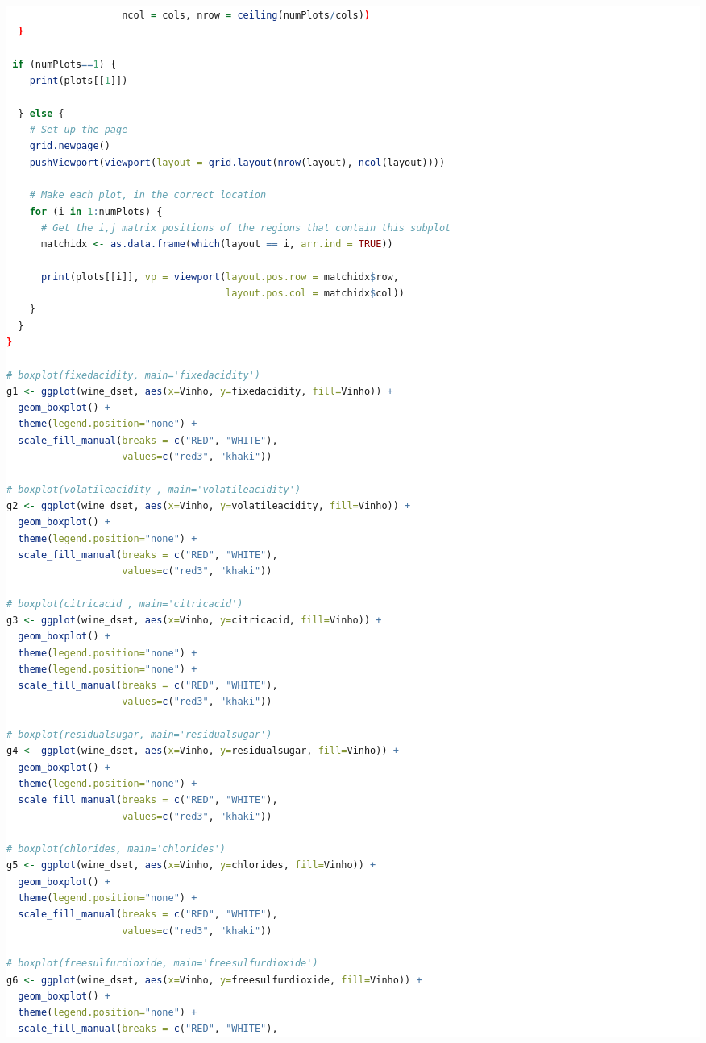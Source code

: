 ``` r
                    ncol = cols, nrow = ceiling(numPlots/cols))
  }

 if (numPlots==1) {
    print(plots[[1]])

  } else {
    # Set up the page
    grid.newpage()
    pushViewport(viewport(layout = grid.layout(nrow(layout), ncol(layout))))

    # Make each plot, in the correct location
    for (i in 1:numPlots) {
      # Get the i,j matrix positions of the regions that contain this subplot
      matchidx <- as.data.frame(which(layout == i, arr.ind = TRUE))

      print(plots[[i]], vp = viewport(layout.pos.row = matchidx$row,
                                      layout.pos.col = matchidx$col))
    }
  }
}

# boxplot(fixedacidity, main='fixedacidity')
g1 <- ggplot(wine_dset, aes(x=Vinho, y=fixedacidity, fill=Vinho)) + 
  geom_boxplot() +
  theme(legend.position="none") +
  scale_fill_manual(breaks = c("RED", "WHITE"), 
                    values=c("red3", "khaki"))

# boxplot(volatileacidity , main='volatileacidity')
g2 <- ggplot(wine_dset, aes(x=Vinho, y=volatileacidity, fill=Vinho)) + 
  geom_boxplot() +
  theme(legend.position="none") +
  scale_fill_manual(breaks = c("RED", "WHITE"), 
                    values=c("red3", "khaki"))

# boxplot(citricacid , main='citricacid')
g3 <- ggplot(wine_dset, aes(x=Vinho, y=citricacid, fill=Vinho)) + 
  geom_boxplot() +
  theme(legend.position="none") +
  theme(legend.position="none") +
  scale_fill_manual(breaks = c("RED", "WHITE"), 
                    values=c("red3", "khaki"))

# boxplot(residualsugar, main='residualsugar')
g4 <- ggplot(wine_dset, aes(x=Vinho, y=residualsugar, fill=Vinho)) + 
  geom_boxplot() +
  theme(legend.position="none") +
  scale_fill_manual(breaks = c("RED", "WHITE"), 
                    values=c("red3", "khaki"))

# boxplot(chlorides, main='chlorides')
g5 <- ggplot(wine_dset, aes(x=Vinho, y=chlorides, fill=Vinho)) + 
  geom_boxplot() +
  theme(legend.position="none") +
  scale_fill_manual(breaks = c("RED", "WHITE"), 
                    values=c("red3", "khaki"))

# boxplot(freesulfurdioxide, main='freesulfurdioxide')
g6 <- ggplot(wine_dset, aes(x=Vinho, y=freesulfurdioxide, fill=Vinho)) + 
  geom_boxplot() +
  theme(legend.position="none") +
  scale_fill_manual(breaks = c("RED", "WHITE"), 
```